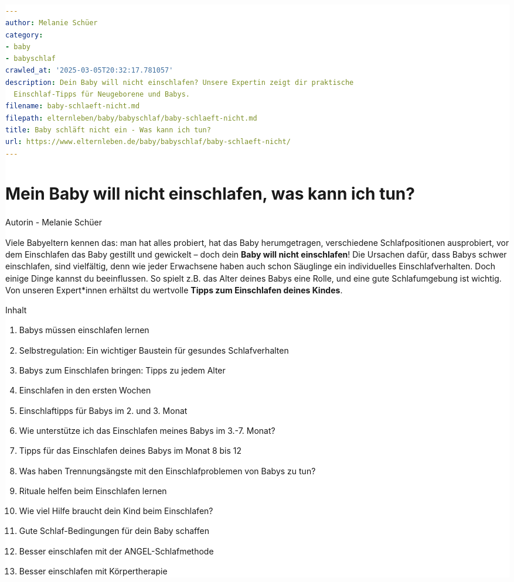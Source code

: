 ```yaml
---
author: Melanie Schüer
category:
- baby
- babyschlaf
crawled_at: '2025-03-05T20:32:17.781057'
description: Dein Baby will nicht einschlafen? Unsere Expertin zeigt dir praktische
  Einschlaf-Tipps für Neugeborene und Babys.
filename: baby-schlaeft-nicht.md
filepath: elternleben/baby/babyschlaf/baby-schlaeft-nicht.md
title: Baby schläft nicht ein - Was kann ich tun?
url: https://www.elternleben.de/baby/babyschlaf/baby-schlaeft-nicht/
---
```


#  Mein Baby will nicht einschlafen, was kann ich tun?

Autorin - Melanie Schüer

Viele Babyeltern kennen das: man hat alles probiert, hat das Baby
herumgetragen, verschiedene Schlafpositionen ausprobiert, vor dem Einschlafen
das Baby gestillt und gewickelt – doch dein **Baby will nicht einschlafen**!
Die Ursachen dafür, dass Babys schwer einschlafen, sind vielfältig, denn wie
jeder Erwachsene haben auch schon Säuglinge ein individuelles
Einschlafverhalten. Doch einige Dinge kannst du beeinflussen. So spielt z.B.
das Alter deines Babys eine Rolle, und eine gute Schlafumgebung ist wichtig.
Von unseren Expert*innen erhältst du wertvolle **Tipps zum Einschlafen deines
Kindes**.

Inhalt

1. Babys müssen einschlafen lernen

2. Selbstregulation: Ein wichtiger Baustein für gesundes Schlafverhalten

3. Babys zum Einschlafen bringen: Tipps zu jedem Alter

4. Einschlafen in den ersten Wochen

5. Einschlaftipps für Babys im 2. und 3. Monat

6. Wie unterstütze ich das Einschlafen meines Babys im 3.-7. Monat?

7. Tipps für das Einschlafen deines Babys im Monat 8 bis 12

8. Was haben Trennungsängste mit den Einschlafproblemen von Babys zu tun?

9. Rituale helfen beim Einschlafen lernen

10. Wie viel Hilfe braucht dein Kind beim Einschlafen?

11. Gute Schlaf-Bedingungen für dein Baby schaffen

12. Besser einschlafen mit der ANGEL-Schlafmethode

13. Besser einschlafen mit Körpertherapie
